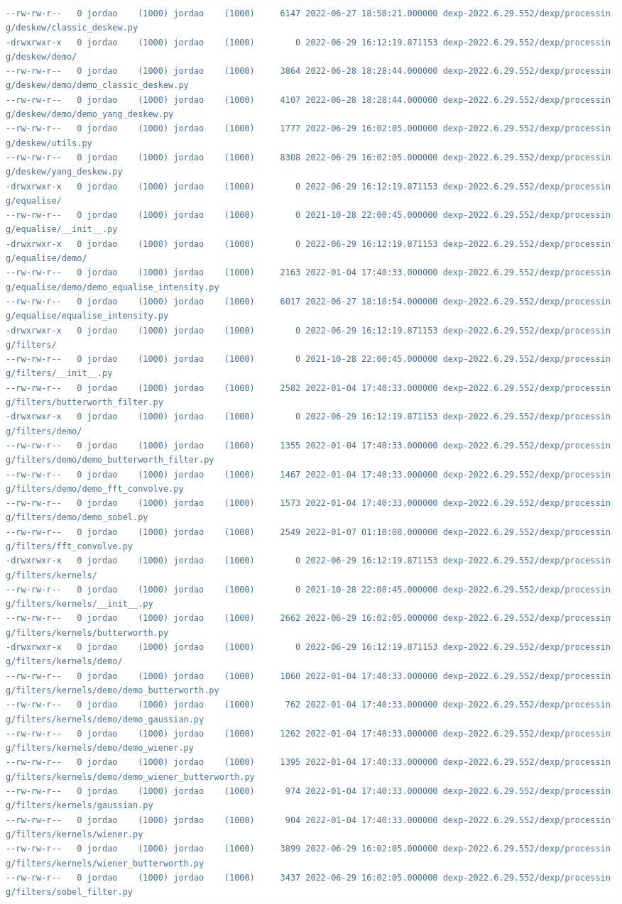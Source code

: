 ```diff
--rw-rw-r--   0 jordao    (1000) jordao    (1000)     6147 2022-06-27 18:50:21.000000 dexp-2022.6.29.552/dexp/processing/deskew/classic_deskew.py
-drwxrwxr-x   0 jordao    (1000) jordao    (1000)        0 2022-06-29 16:12:19.871153 dexp-2022.6.29.552/dexp/processing/deskew/demo/
--rw-rw-r--   0 jordao    (1000) jordao    (1000)     3864 2022-06-28 18:28:44.000000 dexp-2022.6.29.552/dexp/processing/deskew/demo/demo_classic_deskew.py
--rw-rw-r--   0 jordao    (1000) jordao    (1000)     4107 2022-06-28 18:28:44.000000 dexp-2022.6.29.552/dexp/processing/deskew/demo/demo_yang_deskew.py
--rw-rw-r--   0 jordao    (1000) jordao    (1000)     1777 2022-06-29 16:02:05.000000 dexp-2022.6.29.552/dexp/processing/deskew/utils.py
--rw-rw-r--   0 jordao    (1000) jordao    (1000)     8308 2022-06-29 16:02:05.000000 dexp-2022.6.29.552/dexp/processing/deskew/yang_deskew.py
-drwxrwxr-x   0 jordao    (1000) jordao    (1000)        0 2022-06-29 16:12:19.871153 dexp-2022.6.29.552/dexp/processing/equalise/
--rw-rw-r--   0 jordao    (1000) jordao    (1000)        0 2021-10-28 22:00:45.000000 dexp-2022.6.29.552/dexp/processing/equalise/__init__.py
-drwxrwxr-x   0 jordao    (1000) jordao    (1000)        0 2022-06-29 16:12:19.871153 dexp-2022.6.29.552/dexp/processing/equalise/demo/
--rw-rw-r--   0 jordao    (1000) jordao    (1000)     2163 2022-01-04 17:40:33.000000 dexp-2022.6.29.552/dexp/processing/equalise/demo/demo_equalise_intensity.py
--rw-rw-r--   0 jordao    (1000) jordao    (1000)     6017 2022-06-27 18:10:54.000000 dexp-2022.6.29.552/dexp/processing/equalise/equalise_intensity.py
-drwxrwxr-x   0 jordao    (1000) jordao    (1000)        0 2022-06-29 16:12:19.871153 dexp-2022.6.29.552/dexp/processing/filters/
--rw-rw-r--   0 jordao    (1000) jordao    (1000)        0 2021-10-28 22:00:45.000000 dexp-2022.6.29.552/dexp/processing/filters/__init__.py
--rw-rw-r--   0 jordao    (1000) jordao    (1000)     2582 2022-01-04 17:40:33.000000 dexp-2022.6.29.552/dexp/processing/filters/butterworth_filter.py
-drwxrwxr-x   0 jordao    (1000) jordao    (1000)        0 2022-06-29 16:12:19.871153 dexp-2022.6.29.552/dexp/processing/filters/demo/
--rw-rw-r--   0 jordao    (1000) jordao    (1000)     1355 2022-01-04 17:40:33.000000 dexp-2022.6.29.552/dexp/processing/filters/demo/demo_butterworth_filter.py
--rw-rw-r--   0 jordao    (1000) jordao    (1000)     1467 2022-01-04 17:40:33.000000 dexp-2022.6.29.552/dexp/processing/filters/demo/demo_fft_convolve.py
--rw-rw-r--   0 jordao    (1000) jordao    (1000)     1573 2022-01-04 17:40:33.000000 dexp-2022.6.29.552/dexp/processing/filters/demo/demo_sobel.py
--rw-rw-r--   0 jordao    (1000) jordao    (1000)     2549 2022-01-07 01:10:08.000000 dexp-2022.6.29.552/dexp/processing/filters/fft_convolve.py
-drwxrwxr-x   0 jordao    (1000) jordao    (1000)        0 2022-06-29 16:12:19.871153 dexp-2022.6.29.552/dexp/processing/filters/kernels/
--rw-rw-r--   0 jordao    (1000) jordao    (1000)        0 2021-10-28 22:00:45.000000 dexp-2022.6.29.552/dexp/processing/filters/kernels/__init__.py
--rw-rw-r--   0 jordao    (1000) jordao    (1000)     2662 2022-06-29 16:02:05.000000 dexp-2022.6.29.552/dexp/processing/filters/kernels/butterworth.py
-drwxrwxr-x   0 jordao    (1000) jordao    (1000)        0 2022-06-29 16:12:19.871153 dexp-2022.6.29.552/dexp/processing/filters/kernels/demo/
--rw-rw-r--   0 jordao    (1000) jordao    (1000)     1060 2022-01-04 17:40:33.000000 dexp-2022.6.29.552/dexp/processing/filters/kernels/demo/demo_butterworth.py
--rw-rw-r--   0 jordao    (1000) jordao    (1000)      762 2022-01-04 17:40:33.000000 dexp-2022.6.29.552/dexp/processing/filters/kernels/demo/demo_gaussian.py
--rw-rw-r--   0 jordao    (1000) jordao    (1000)     1262 2022-01-04 17:40:33.000000 dexp-2022.6.29.552/dexp/processing/filters/kernels/demo/demo_wiener.py
--rw-rw-r--   0 jordao    (1000) jordao    (1000)     1395 2022-01-04 17:40:33.000000 dexp-2022.6.29.552/dexp/processing/filters/kernels/demo/demo_wiener_butterworth.py
--rw-rw-r--   0 jordao    (1000) jordao    (1000)      974 2022-01-04 17:40:33.000000 dexp-2022.6.29.552/dexp/processing/filters/kernels/gaussian.py
--rw-rw-r--   0 jordao    (1000) jordao    (1000)      904 2022-01-04 17:40:33.000000 dexp-2022.6.29.552/dexp/processing/filters/kernels/wiener.py
--rw-rw-r--   0 jordao    (1000) jordao    (1000)     3899 2022-06-29 16:02:05.000000 dexp-2022.6.29.552/dexp/processing/filters/kernels/wiener_butterworth.py
--rw-rw-r--   0 jordao    (1000) jordao    (1000)     3437 2022-06-29 16:02:05.000000 dexp-2022.6.29.552/dexp/processing/filters/sobel_filter.py
```
